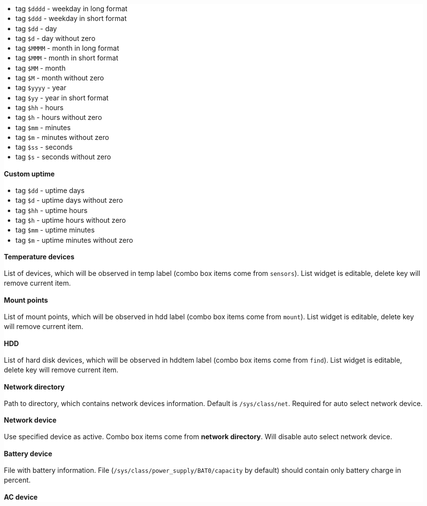 * tag `$dddd` - weekday in long format
* tag `$ddd` - weekday in short format
* tag `$dd` - day
* tag `$d` - day without zero
* tag `$MMMM` - month in long format
* tag `$MMM` - month in short format
* tag `$MM` - month
* tag `$M` - month without zero
* tag `$yyyy` - year
* tag `$yy` - year in short format
* tag `$hh` - hours
* tag `$h` - hours without zero
* tag `$mm` - minutes
* tag `$m` - minutes without zero
* tag `$ss` - seconds
* tag `$s` - seconds without zero

**Custom uptime**

* tag `$dd` - uptime days
* tag `$d` - uptime days without zero
* tag `$hh` - uptime hours
* tag `$h` - uptime hours without zero
* tag `$mm` - uptime minutes
* tag `$m` - uptime minutes without zero

**Temperature devices**

List of devices, which will be observed in temp label (combo box items come from `sensors`). List widget is editable, delete key will remove current item.

**Mount points**

List of mount points, which will be observed in hdd label (combo box items come from `mount`). List widget is editable, delete key will remove current item.

**HDD**

List of hard disk devices, which will be observed in hddtem label (combo box items come from `find`). List widget is editable, delete key will remove current item.

**Network directory**

Path to directory, which contains network devices information. Default is `/sys/class/net`. Required for auto select network device.

**Network device**

Use specified device as active. Combo box items come from **network directory**. Will disable auto select network device.

**Battery device**

File with battery information. File (`/sys/class/power_supply/BAT0/capacity` by default) should contain only battery charge in percent.

**AC device**
